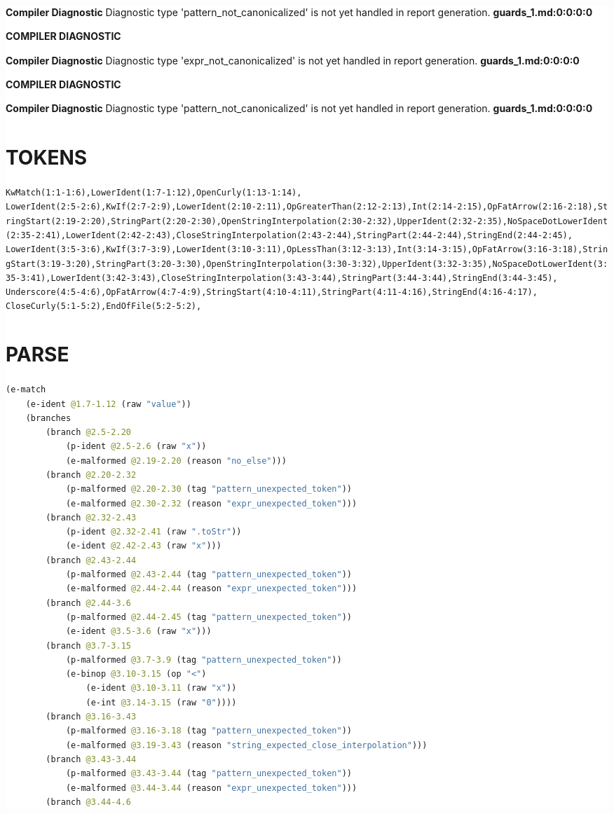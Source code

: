 **Compiler Diagnostic**
Diagnostic type 'pattern_not_canonicalized' is not yet handled in report generation.
**guards_1.md:0:0:0:0**

**COMPILER DIAGNOSTIC**

**Compiler Diagnostic**
Diagnostic type 'expr_not_canonicalized' is not yet handled in report generation.
**guards_1.md:0:0:0:0**

**COMPILER DIAGNOSTIC**

**Compiler Diagnostic**
Diagnostic type 'pattern_not_canonicalized' is not yet handled in report generation.
**guards_1.md:0:0:0:0**

# TOKENS
~~~zig
KwMatch(1:1-1:6),LowerIdent(1:7-1:12),OpenCurly(1:13-1:14),
LowerIdent(2:5-2:6),KwIf(2:7-2:9),LowerIdent(2:10-2:11),OpGreaterThan(2:12-2:13),Int(2:14-2:15),OpFatArrow(2:16-2:18),StringStart(2:19-2:20),StringPart(2:20-2:30),OpenStringInterpolation(2:30-2:32),UpperIdent(2:32-2:35),NoSpaceDotLowerIdent(2:35-2:41),LowerIdent(2:42-2:43),CloseStringInterpolation(2:43-2:44),StringPart(2:44-2:44),StringEnd(2:44-2:45),
LowerIdent(3:5-3:6),KwIf(3:7-3:9),LowerIdent(3:10-3:11),OpLessThan(3:12-3:13),Int(3:14-3:15),OpFatArrow(3:16-3:18),StringStart(3:19-3:20),StringPart(3:20-3:30),OpenStringInterpolation(3:30-3:32),UpperIdent(3:32-3:35),NoSpaceDotLowerIdent(3:35-3:41),LowerIdent(3:42-3:43),CloseStringInterpolation(3:43-3:44),StringPart(3:44-3:44),StringEnd(3:44-3:45),
Underscore(4:5-4:6),OpFatArrow(4:7-4:9),StringStart(4:10-4:11),StringPart(4:11-4:16),StringEnd(4:16-4:17),
CloseCurly(5:1-5:2),EndOfFile(5:2-5:2),
~~~
# PARSE
~~~clojure
(e-match
	(e-ident @1.7-1.12 (raw "value"))
	(branches
		(branch @2.5-2.20
			(p-ident @2.5-2.6 (raw "x"))
			(e-malformed @2.19-2.20 (reason "no_else")))
		(branch @2.20-2.32
			(p-malformed @2.20-2.30 (tag "pattern_unexpected_token"))
			(e-malformed @2.30-2.32 (reason "expr_unexpected_token")))
		(branch @2.32-2.43
			(p-ident @2.32-2.41 (raw ".toStr"))
			(e-ident @2.42-2.43 (raw "x")))
		(branch @2.43-2.44
			(p-malformed @2.43-2.44 (tag "pattern_unexpected_token"))
			(e-malformed @2.44-2.44 (reason "expr_unexpected_token")))
		(branch @2.44-3.6
			(p-malformed @2.44-2.45 (tag "pattern_unexpected_token"))
			(e-ident @3.5-3.6 (raw "x")))
		(branch @3.7-3.15
			(p-malformed @3.7-3.9 (tag "pattern_unexpected_token"))
			(e-binop @3.10-3.15 (op "<")
				(e-ident @3.10-3.11 (raw "x"))
				(e-int @3.14-3.15 (raw "0"))))
		(branch @3.16-3.43
			(p-malformed @3.16-3.18 (tag "pattern_unexpected_token"))
			(e-malformed @3.19-3.43 (reason "string_expected_close_interpolation")))
		(branch @3.43-3.44
			(p-malformed @3.43-3.44 (tag "pattern_unexpected_token"))
			(e-malformed @3.44-3.44 (reason "expr_unexpected_token")))
		(branch @3.44-4.6
~~~